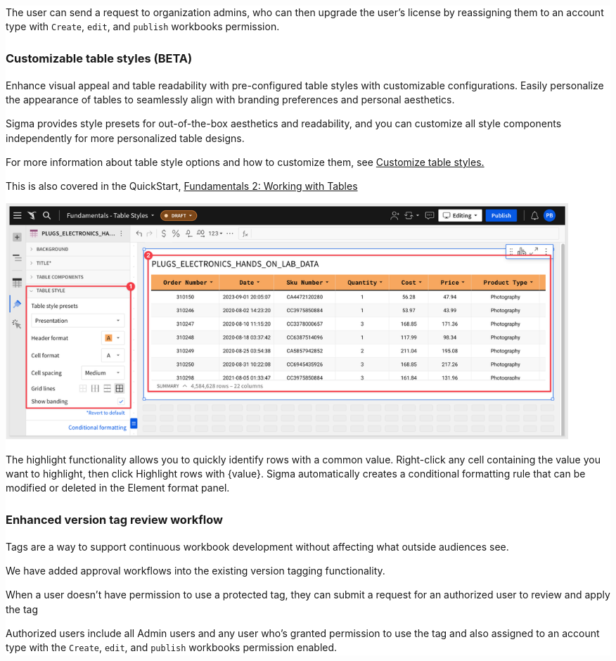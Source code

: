 
The user can send a request to organization admins, who can then upgrade the user’s license by reassigning them to an account type with `Create`, `edit`, and `publish` workbooks permission.

### Customizable table styles (BETA)
Enhance visual appeal and table readability with pre-configured table styles with customizable configurations. Easily personalize the appearance of tables to seamlessly align with branding preferences and personal aesthetics.

Sigma provides style presets for out-of-the-box aesthetics and readability, and you can customize all style components independently for more personalized table designs. 

For more information about table style options and how to customize them, see [Customize table styles.](https://help.sigmacomputing.com/docs/customize-table-styles)

This is also covered in the QuickStart, [Fundamentals 2: Working with Tables](https://quickstarts.sigmacomputing.com/guide/fundamentals-2-working-with-tables/index.html?index=..%2F..index#6)

<img src="assets/fff_12_2023_4.png" width="800"/>

The highlight functionality allows you to quickly identify rows with a common value. Right-click any cell containing the value you want to highlight, then click Highlight rows with {value}. Sigma automatically creates a conditional formatting rule that can be modified or deleted in the  Element format panel.

### Enhanced version tag review workflow
Tags are a way to support continuous workbook development without affecting what outside audiences see. 

We have added approval workflows into the existing version tagging functionality.

When a user doesn’t have permission to use a protected tag, they can submit a request for an authorized user to review and apply the tag 

Authorized users include all Admin users and any user who’s granted permission to use the tag and also assigned to an account type with the `Create`, `edit`, and `publish` workbooks permission enabled. 

